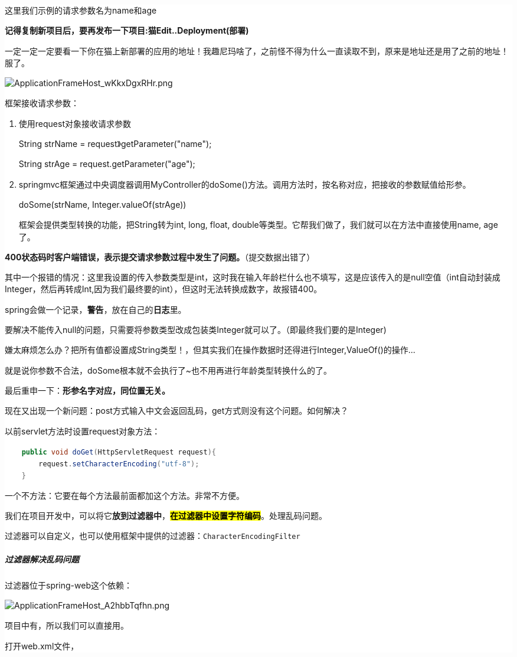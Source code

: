 这里我们示例的请求参数名为name和age

**记得复制新项目后，要再发布一下项目:猫Edit..Deployment(部署)**

一定一定一定要看一下你在猫上新部署的应用的地址！我趣尼玛啥了，之前怪不得为什么一直读取不到，原来是地址还是用了之前的地址！服了。

![ApplicationFrameHost_wKkxDgxRHr.png](https://raw.githubusercontent.com/Fanyup/cloudimg/master/img/ApplicationFrameHost_wKkxDgxRHr.png)

框架接收请求参数：

1. 使用request对象接收请求参数
   
   String strName = request》getParameter("name");
   
   String strAge = request.getParameter("age");

2. springmvc框架通过中央调度器调用MyController的doSome()方法。调用方法时，按名称对应，把接收的参数赋值给形参。
   
   doSome(strName, Integer.valueOf(strAge))
   
   框架会提供类型转换的功能，把String转为int, long, float, double等类型。它帮我们做了，我们就可以在方法中直接使用name, age了。

**400状态码时客户端错误，表示提交请求参数过程中发生了问题。**（提交数据出错了）

其中一个报错的情况：这里我设置的传入参数类型是int，这时我在输入年龄栏什么也不填写，这是应该传入的是null空值（int自动封装成Integer，然后再转成Int,因为我们最终要的int），但这时无法转换成数字，故报错400。

spring会做一个记录，**警告**，放在自己的**日志**里。

要解决不能传入null的问题，只需要将参数类型改成包装类Integer就可以了。（即最终我们要的是Integer)

嫌太麻烦怎么办？把所有值都设置成String类型！，但其实我们在操作数据时还得进行Integer,ValueOf()的操作...

就是说你参数不合法，doSome根本就不会执行了~也不用再进行年龄类型转换什么的了。

最后重申一下：**形参名字对应，同位置无关。**

现在又出现一个新问题：post方式输入中文会返回乱码，get方式则没有这个问题。如何解决？

以前servlet方法时设置request对象方法：

```java
    public void doGet(HttpServletRequest request){
        request.setCharacterEncoding("utf-8");
    }
```

一个不方法：它要在每个方法最前面都加这个方法。非常不方便。

我们在项目开发中，可以将它**放到过滤器中**，**<mark>在过滤器中设置字符编码</mark>**。处理乱码问题。

过滤器可以自定义，也可以使用框架中提供的过滤器：`CharacterEncodingFilter`

##### 过滤器解决乱码问题

过滤器位于spring-web这个依赖：

![ApplicationFrameHost_A2hbbTqfhn.png](https://raw.githubusercontent.com/Fanyup/cloudimg/master/img/ApplicationFrameHost_A2hbbTqfhn.png)

项目中有，所以我们可以直接用。

打开web.xml文件，
